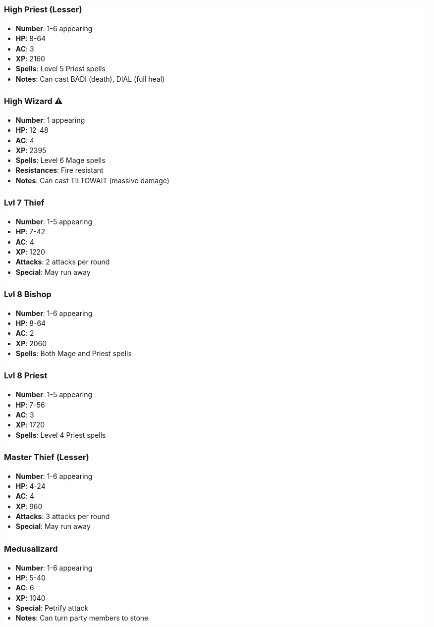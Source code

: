 ### High Priest (Lesser)
- **Number**: 1-6 appearing
- **HP**: 8-64
- **AC**: 3
- **XP**: 2160
- **Spells**: Level 5 Priest spells
- **Notes**: Can cast BADI (death), DIAL (full heal)

### High Wizard ⚠️
- **Number**: 1 appearing
- **HP**: 12-48
- **AC**: 4
- **XP**: 2395
- **Spells**: Level 6 Mage spells
- **Resistances**: Fire resistant
- **Notes**: Can cast TILTOWAIT (massive damage)

### Lvl 7 Thief
- **Number**: 1-5 appearing
- **HP**: 7-42
- **AC**: 4
- **XP**: 1220
- **Attacks**: 2 attacks per round
- **Special**: May run away

### Lvl 8 Bishop
- **Number**: 1-6 appearing
- **HP**: 8-64
- **AC**: 2
- **XP**: 2060
- **Spells**: Both Mage and Priest spells

### Lvl 8 Priest
- **Number**: 1-5 appearing
- **HP**: 7-56
- **AC**: 3
- **XP**: 1720
- **Spells**: Level 4 Priest spells

### Master Thief (Lesser)
- **Number**: 1-6 appearing
- **HP**: 4-24
- **AC**: 4
- **XP**: 960
- **Attacks**: 3 attacks per round
- **Special**: May run away

### Medusalizard
- **Number**: 1-6 appearing
- **HP**: 5-40
- **AC**: 6
- **XP**: 1040
- **Special**: Petrify attack
- **Notes**: Can turn party members to stone
